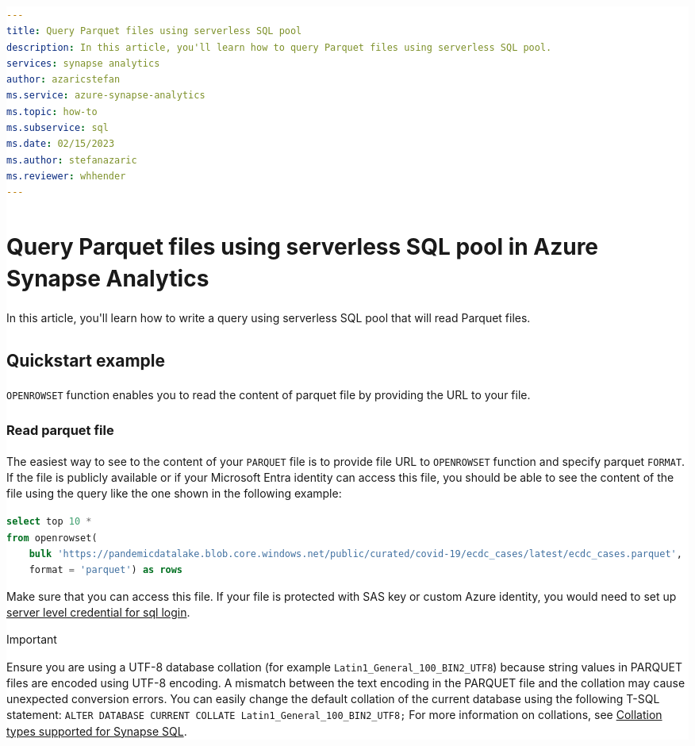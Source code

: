 ```yaml
---
title: Query Parquet files using serverless SQL pool
description: In this article, you'll learn how to query Parquet files using serverless SQL pool.
services: synapse analytics
author: azaricstefan
ms.service: azure-synapse-analytics
ms.topic: how-to
ms.subservice: sql
ms.date: 02/15/2023
ms.author: stefanazaric
ms.reviewer: whhender 
---
```


# Query Parquet files using serverless SQL pool in Azure Synapse Analytics

In this article, you'll learn how to write a query using serverless SQL pool that will read Parquet files.

## Quickstart example

`OPENROWSET` function enables you to read the content of parquet file by providing the URL to your file.

### Read parquet file

The easiest way to see to the content of your `PARQUET` file is to provide file URL to `OPENROWSET` function and specify parquet `FORMAT`. If the file is publicly available or if your Microsoft Entra identity can access this file, you should be able to see the content of the file using the query like the one shown in the following example:

```sql
select top 10 *
from openrowset(
    bulk 'https://pandemicdatalake.blob.core.windows.net/public/curated/covid-19/ecdc_cases/latest/ecdc_cases.parquet',
    format = 'parquet') as rows
```

Make sure that you can access this file. If your file is protected with SAS key or custom Azure identity, you would need to set up [server level credential for sql login](develop-storage-files-storage-access-control.md?tabs=shared-access-signature#server-level-credential).

> [!IMPORTANT]
> Ensure you are using a UTF-8 database collation (for example `Latin1_General_100_BIN2_UTF8`) because string values in PARQUET files are encoded using UTF-8 encoding.
> A mismatch between the text encoding in the PARQUET file and the collation may cause unexpected conversion errors.
> You can easily change the default collation of the current database using the following T-SQL statement:
> `ALTER DATABASE CURRENT COLLATE Latin1_General_100_BIN2_UTF8;`
> For more information on collations, see [Collation types supported for Synapse SQL](reference-collation-types.md).
